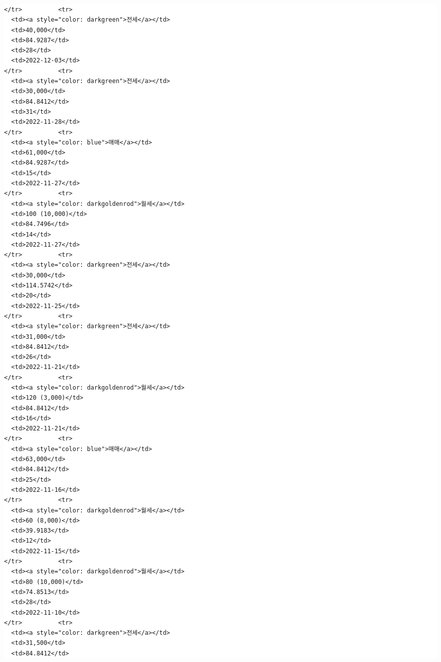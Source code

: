     </tr>          <tr>
      <td><a style="color: darkgreen">전세</a></td>
      <td>40,000</td>
      <td>84.9287</td>
      <td>28</td>
      <td>2022-12-03</td>
    </tr>          <tr>
      <td><a style="color: darkgreen">전세</a></td>
      <td>30,000</td>
      <td>84.8412</td>
      <td>31</td>
      <td>2022-11-28</td>
    </tr>          <tr>
      <td><a style="color: blue">매매</a></td>
      <td>61,000</td>
      <td>84.9287</td>
      <td>15</td>
      <td>2022-11-27</td>
    </tr>          <tr>
      <td><a style="color: darkgoldenrod">월세</a></td>
      <td>100 (10,000)</td>
      <td>84.7496</td>
      <td>14</td>
      <td>2022-11-27</td>
    </tr>          <tr>
      <td><a style="color: darkgreen">전세</a></td>
      <td>30,000</td>
      <td>114.5742</td>
      <td>20</td>
      <td>2022-11-25</td>
    </tr>          <tr>
      <td><a style="color: darkgreen">전세</a></td>
      <td>31,000</td>
      <td>84.8412</td>
      <td>26</td>
      <td>2022-11-21</td>
    </tr>          <tr>
      <td><a style="color: darkgoldenrod">월세</a></td>
      <td>120 (3,000)</td>
      <td>84.8412</td>
      <td>16</td>
      <td>2022-11-21</td>
    </tr>          <tr>
      <td><a style="color: blue">매매</a></td>
      <td>63,000</td>
      <td>84.8412</td>
      <td>25</td>
      <td>2022-11-16</td>
    </tr>          <tr>
      <td><a style="color: darkgoldenrod">월세</a></td>
      <td>60 (8,000)</td>
      <td>39.9183</td>
      <td>12</td>
      <td>2022-11-15</td>
    </tr>          <tr>
      <td><a style="color: darkgoldenrod">월세</a></td>
      <td>80 (10,000)</td>
      <td>74.8513</td>
      <td>28</td>
      <td>2022-11-10</td>
    </tr>          <tr>
      <td><a style="color: darkgreen">전세</a></td>
      <td>31,500</td>
      <td>84.8412</td>